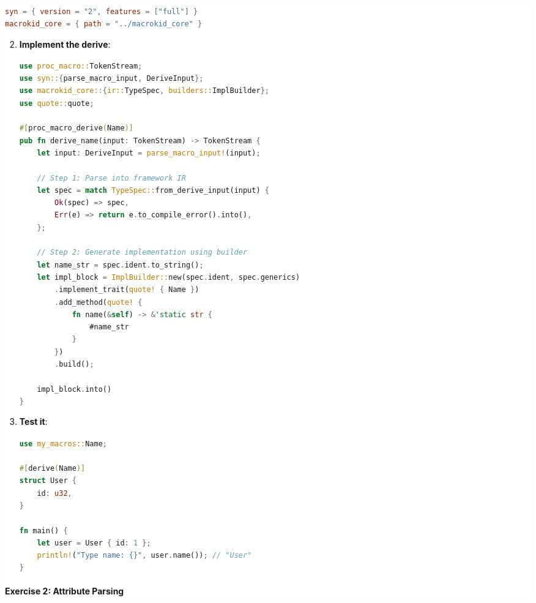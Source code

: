    ```toml
   syn = { version = "2", features = ["full"] }
   macrokid_core = { path = "../macrokid_core" }
   ```

2. **Implement the derive**:
   ```rust
   use proc_macro::TokenStream;
   use syn::{parse_macro_input, DeriveInput};
   use macrokid_core::{ir::TypeSpec, builders::ImplBuilder};
   use quote::quote;
   
   #[proc_macro_derive(Name)]
   pub fn derive_name(input: TokenStream) -> TokenStream {
       let input: DeriveInput = parse_macro_input!(input);
       
       // Step 1: Parse into framework IR
       let spec = match TypeSpec::from_derive_input(input) {
           Ok(spec) => spec,
           Err(e) => return e.to_compile_error().into(),
       };
       
       // Step 2: Generate implementation using builder
       let name_str = spec.ident.to_string();
       let impl_block = ImplBuilder::new(spec.ident, spec.generics)
           .implement_trait(quote! { Name })
           .add_method(quote! {
               fn name(&self) -> &'static str {
                   #name_str
               }
           })
           .build();
       
       impl_block.into()
   }
   ```

3. **Test it**:
   ```rust
   use my_macros::Name;
   
   #[derive(Name)]
   struct User {
       id: u32,
   }
   
   fn main() {
       let user = User { id: 1 };
       println!("Type name: {}", user.name()); // "User"
   }
   ```

#### Exercise 2: Attribute Parsing

